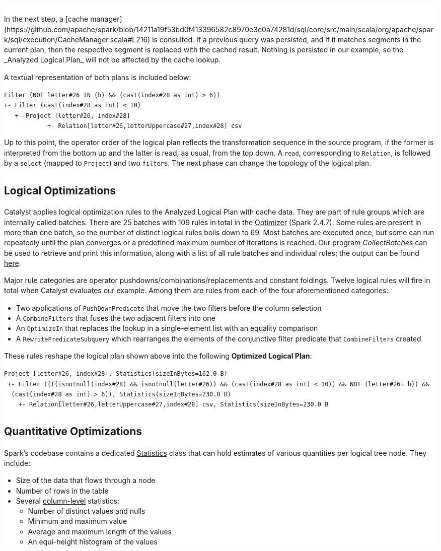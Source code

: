 <br>
In the next step, a [cache manager](https://github.com/apache/spark/blob/14211a19f53bd0f413396582c8970e3e0a74281d/sql/core/src/main/scala/org/apache/spark/sql/execution/CacheManager.scala#L216) is consulted. If a previous query was persisted, and if it matches segments in the current plan, then the respective segment is replaced with the cached result. Nothing is persisted in our example, so the _Analyzed Logical Plan_ will not be affected by the cache lookup. 

A textual representation of both plans is included below: 
```
Filter (NOT letter#26 IN (h) && (cast(index#28 as int) > 6))
+- Filter (cast(index#28 as int) < 10)
   +- Project [letter#26, index#28]
            +- Relation[letter#26,letterUppercase#27,index#28] csv
```

Up to this point, the operator order of the logical plan reflects the transformation sequence in the source program, if the former is interpreted from the bottom up and the latter is read, as usual, from the top down. A `read`, corresponding to `Relation`, is followed by a `select` (mapped to `Project`) and two `filter`s. The next phase can change the topology of the logical plan.

## Logical Optimizations
Catalyst applies logical optimization rules to the Analyzed Logical Plan with cache data. They are part of rule groups which are internally called batches. There are 25 batches with 109 rules in total in the [Optimizer](https://github.com/apache/spark/blob/v2.4.7/sql/catalyst/src/main/scala/org/apache/spark/sql/catalyst/optimizer/Optimizer.scala) (Spark 2.4.7). Some rules are present in more than one batch, so the number of distinct logical rules boils down to 69. Most batches are executed once, but some can run repeatedly until the plan converges or a predefined maximum number of iterations is reached. Our [program](https://github.com/philunravel/opensource-unravel/blob/master/src/main/scala/com/unraveldata/spark/catalyst/CollectBatches.scala) _CollectBatches_ can be used to retrieve and print this information, along with a list of all rule batches and individual rules; the output can be found [here](https://github.com/philunravel/opensource-unravel/blob/master/src/main/resources/catalyst_info/optimizer_batches_spark2.tsv).

Major rule categories are operator pushdowns/combinations/replacements and constant foldings. Twelve logical rules will fire in total when Catalyst evaluates our example. Among them are rules from each of the four aforementioned categories: 
- Two applications of `PushDownPredicate` that move the two filters before the column selection
- A `CombineFilters` that fuses the two adjacent filters into one
- An `OptimizeIn` that replaces the lookup in a single-element list with an equality comparison
- A `RewritePredicateSubquery` which rearranges the elements of the conjunctive filter predicate that `CombineFilters` created

These rules reshape the logical plan shown above into the following **Optimized Logical Plan**:
``` 
Project [letter#26, index#28], Statistics(sizeInBytes=162.0 B)
 +- Filter ((((isnotnull(index#28) && isnotnull(letter#26)) && (cast(index#28 as int) < 10)) && NOT (letter#26= h)) && 
  (cast(index#28 as int) > 6)), Statistics(sizeInBytes=230.0 B)
    +- Relation[letter#26,letterUppercase#27,index#28] csv, Statistics(sizeInBytes=230.0 B
```

## Quantitative Optimizations
Spark’s codebase contains a dedicated [Statistics](https://github.com/apache/spark/blob/v2.4.7/sql/catalyst/src/main/scala/org/apache/spark/sql/catalyst/plans/logical/Statistics.scala) class that can hold estimates of various quantities per logical tree node. They include:
- Size of the data that flows through a node
- Number of rows in the table
- Several [column-level](https://github.com/apache/spark/blob/14211a19f53bd0f413396582c8970e3e0a74281d/sql/catalyst/src/main/scala/org/apache/spark/sql/catalyst/plans/logical/Statistics.scala#L98) statistics:
  - Number of distinct values and nulls
  - Minimum and maximum value
  - Average and maximum length of the values
  - An equi-height histogram of the values
